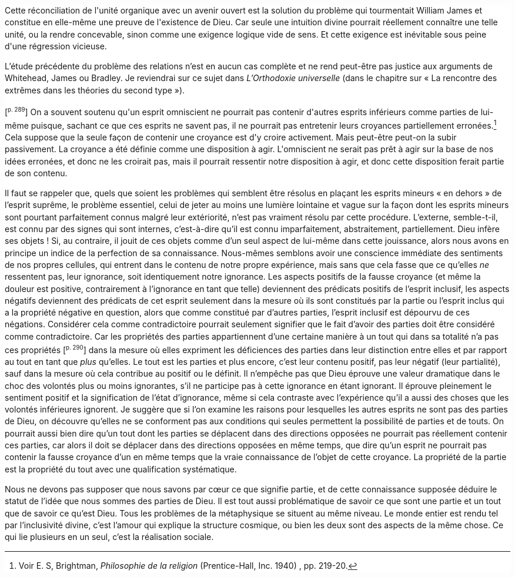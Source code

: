 Cette réconciliation de l'unité organique avec un avenir ouvert est la solution du problème qui tourmentait William James et constitue en elle-même une preuve de l'existence de Dieu. Car seule une intuition divine pourrait réellement connaître une telle unité, ou la rendre concevable, sinon comme une exigence logique vide de sens. Et cette exigence est inévitable sous peine d'une régression vicieuse.

L’étude précédente du problème des relations n’est en aucun cas complète et ne rend peut-être pas justice aux arguments de Whitehead, James ou Bradley. Je reviendrai sur ce sujet dans _L’Orthodoxie universelle_ (dans le chapitre sur « La rencontre des extrêmes dans les théories du second type »).

<span id="p289">[<sup><small>p. 289</small></sup>]</span> On a souvent soutenu qu'un esprit omniscient ne pourrait pas contenir d'autres esprits inférieurs comme parties de lui-même puisque, sachant ce que ces esprits ne savent pas, il ne pourrait pas entretenir leurs croyances partiellement erronées.[^8] Cela suppose que la seule façon de contenir une croyance est d'y croire activement. Mais peut-être peut-on la subir passivement. La croyance a été définie comme une disposition à agir. L'omniscient ne serait pas prêt à agir sur la base de nos idées erronées, et donc ne les croirait pas, mais il pourrait ressentir notre disposition à agir, et donc cette disposition ferait partie de son contenu.

Il faut se rappeler que, quels que soient les problèmes qui semblent être résolus en plaçant les esprits mineurs « en dehors » de l’esprit suprême, le problème essentiel, celui de jeter au moins une lumière lointaine et vague sur la façon dont les esprits mineurs sont pourtant parfaitement connus malgré leur extériorité, n’est pas vraiment résolu par cette procédure. L’externe, semble-t-il, est connu par des signes qui sont internes, c’est-à-dire qu’il est connu imparfaitement, abstraitement, partiellement. Dieu infère ses objets ! Si, au contraire, il jouit de ces objets comme d’un seul aspect de lui-même dans cette jouissance, alors nous avons en principe un indice de la perfection de sa connaissance. Nous-mêmes semblons avoir une conscience immédiate des sentiments de nos propres cellules, qui entrent dans le contenu de notre propre expérience, mais sans que cela fasse que ce qu’elles _ne_ ressentent pas, leur ignorance, soit identiquement notre ignorance. Les aspects positifs de la fausse croyance (et même la douleur est positive, contrairement à l’ignorance en tant que telle) deviennent des prédicats positifs de l’esprit inclusif, les aspects négatifs deviennent des prédicats de cet esprit seulement dans la mesure où ils sont constitués par la partie ou l’esprit inclus qui a la propriété négative en question, alors que comme constitué par d’autres parties, l’esprit inclusif est dépourvu de ces négations. Considérer cela comme contradictoire pourrait seulement signifier que le fait d’avoir des parties doit être considéré comme contradictoire. Car les propriétés des parties appartiennent d’une certaine manière à un tout qui dans sa totalité n’a pas ces propriétés <span id="p290">[<sup><small>p. 290</small></sup>]</span> dans la mesure où elles expriment les déficiences des parties dans leur distinction entre elles et par rapport au tout en tant que _plus_ qu’elles. Le tout est les parties et plus encore, c’est leur contenu positif, pas leur négatif (leur partialité), sauf dans la mesure où cela contribue au positif ou le définit. Il n’empêche pas que Dieu éprouve une valeur dramatique dans le choc des volontés plus ou moins ignorantes, s’il ne participe pas à cette ignorance en étant ignorant. Il éprouve pleinement le sentiment positif et la signification de l’état d’ignorance, même si cela contraste avec l’expérience qu’il a aussi des choses que les volontés inférieures ignorent. Je suggère que si l’on examine les raisons pour lesquelles les autres esprits ne sont pas des parties de Dieu, on découvre qu’elles ne se conforment pas aux conditions qui seules permettent la possibilité de parties et de touts. On pourrait aussi bien dire qu’un tout dont les parties se déplacent dans des directions opposées ne pourrait pas réellement contenir ces parties, car alors il doit se déplacer dans des directions opposées en même temps, que dire qu’un esprit ne pourrait pas contenir la fausse croyance d’un en même temps que la vraie connaissance de l’objet de cette croyance. La propriété de la partie est la propriété du tout avec une qualification systématique.

Nous ne devons pas supposer que nous savons par cœur ce que signifie partie, et de cette connaissance supposée déduire le statut de l’idée que nous sommes des parties de Dieu. Il est tout aussi problématique de savoir ce que sont une partie et un tout que de savoir ce qu’est Dieu. Tous les problèmes de la métaphysique se situent au même niveau. Le monde entier est rendu tel par l’inclusivité divine, c’est l’amour qui explique la structure cosmique, ou bien les deux sont des aspects de la même chose. Ce qui lie plusieurs en un seul, c’est la réalisation sociale.


[^1]: Voir notamment Whitehead, _Modes of Thought_ et _Science and the Modern World_.
[^2]: Voir S, Alexander, « The Historicity of Things », dans _Philosophy and History_, édité par R. Klibansky et HJ Paton (Oxford : Clarendon Press, 1936)
[^3]: Voir mon ouvrage _La philosophie et la psychologie de la sensation_ (University of Chicago Press, 1934), pp. 190-242.
[^4]: E. D. Kennedy dans la _Nouvelle République_, CI, 139.
[^5]: Voir C. Spearman, _The Nature of Intelligence_ (Londres, 192g ; dernière éd., ‘The Macmillan Co., 1927), chap. 14 et pp. 241-50, 354 ; également Spearman, _Greative Mind_ (Londres et Cambridge, 1930), chap. 11. Sur la qualité émotionnelle des sensations, voir également F. R. Bichowsky, « The Mechanism of Consciousness : Pre-sensation », _American Journal of Psychology_, XXXVI, 1586-96.
[^6]: Voir Whitehead, _Modes of Thought_, p. 140.
[^7]: Voir Ralph Barton Perry, dans _The New Realism_, édité par Edwin B. Holt (The Macmillan Co., 1922), pp. 106 et suivantes. Pour une admirable discussion des relations internes, voir Dewitt H. Parker, _The Self and Nature_ (Harvard University Press, 1917), pp. 212-73.
[^8]: Voir E. S, Brightman, _Philosophie de la religion_ (Prentice-Hall, Inc. 1940) , pp. 219-20.